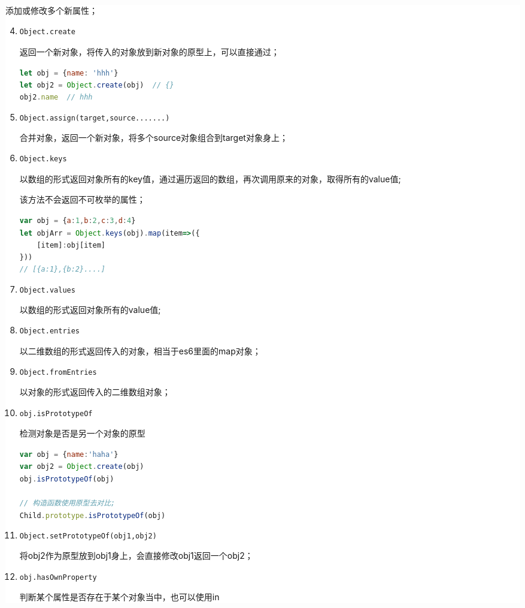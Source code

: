    添加或修改多个新属性；

4. `Object.create`

   返回一个新对象，将传入的对象放到新对象的原型上，可以直接通过；

   ```js
   let obj = {name: 'hhh'}
   let obj2 = Object.create(obj)  // {}
   obj2.name  // hhh
   ```

5. `Object.assign(target,source.......)`

   合并对象，返回一个新对象，将多个source对象组合到target对象身上；

6. `Object.keys`

   以数组的形式返回对象所有的key值，通过遍历返回的数组，再次调用原来的对象，取得所有的value值;

   该方法不会返回不可枚举的属性；

   ```js
   var obj = {a:1,b:2,c:3,d:4}
   let objArr = Object.keys(obj).map(item=>({
       [item]:obj[item]
   }))
   // [{a:1},{b:2}....]
   ```

7. `Object.values`

   以数组的形式返回对象所有的value值;

8. `Object.entries`

   以二维数组的形式返回传入的对象，相当于es6里面的map对象；

9. `Object.fromEntries`

   以对象的形式返回传入的二维数组对象；

10. `obj.isPrototypeOf`

    检测对象是否是另一个对象的原型

    ```js
    var obj = {name:'haha'}
    var obj2 = Object.create(obj)
    obj.isPrototypeOf(obj)
    
    // 构造函数使用原型去对比;
    Child.prototype.isPrototypeOf(obj)
    ```

11. `Object.setPrototypeOf(obj1,obj2)`

    将obj2作为原型放到obj1身上，会直接修改obj1返回一个obj2；

12. `obj.hasOwnProperty`

    判断某个属性是否存在于某个对象当中，也可以使用in
